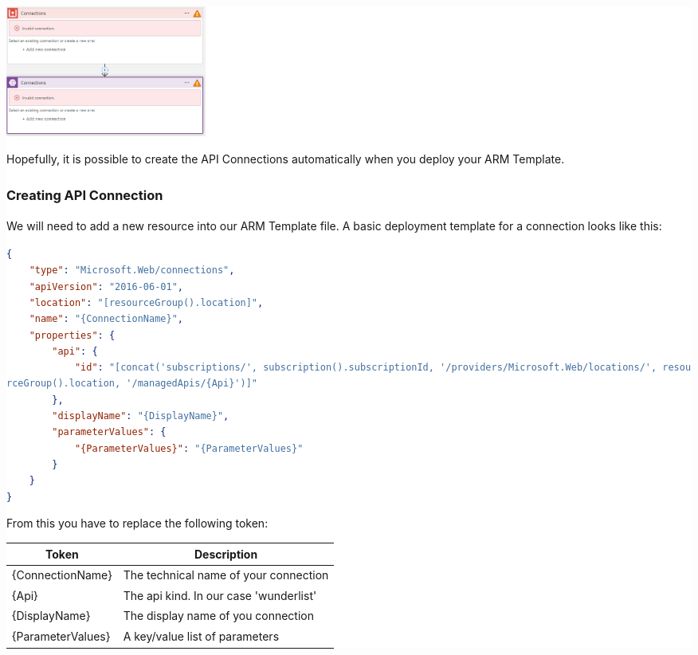 <img src="/public/images/2017-06-logic-apps-deploy/connections-missing.PNG" width="250px" class="align-center" alt="Great Logic Apps"/>

Hopefully, it is possible to create the API Connections automatically when you deploy your ARM Template.

### Creating API Connection

We will need to add a new resource into our ARM Template file. A basic deployment template for a connection looks like this:

```json
{
    "type": "Microsoft.Web/connections",
    "apiVersion": "2016-06-01",
    "location": "[resourceGroup().location]",
    "name": "{ConnectionName}",
    "properties": {
        "api": {
            "id": "[concat('subscriptions/', subscription().subscriptionId, '/providers/Microsoft.Web/locations/', resourceGroup().location, '/managedApis/{Api}')]"
        },
        "displayName": "{DisplayName}",
        "parameterValues": { 
            "{ParameterValues}": "{ParameterValues}"
        }
    }
}
```

From this you have to replace the following token:

|Token|Description|
|---|---|
|{ConnectionName}|The technical name of your connection|
|{Api}|The api kind. In our case 'wunderlist'|
|{DisplayName}|The display name of you connection|
|{ParameterValues}|A key/value list of parameters|
